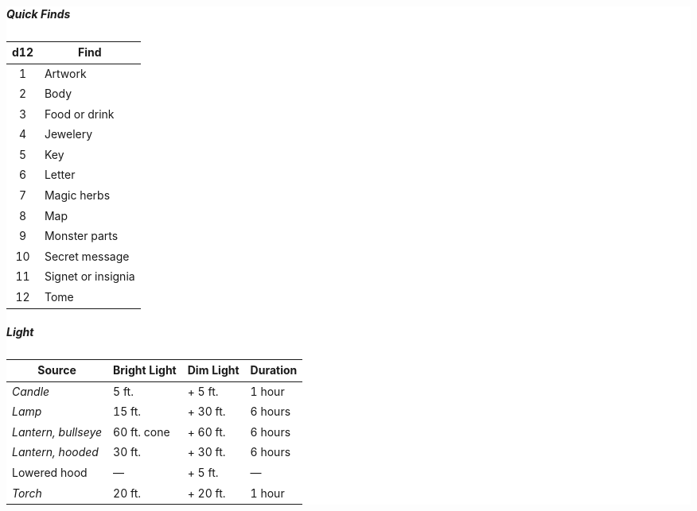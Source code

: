 ##### Quick Finds
| d12 | Find               |
|:---:|--------------------|
|  1  | Artwork            |
|  2  | Body               |
|  3  | Food or drink      |
|  4  | Jewelery           |
|  5  | Key                |
|  6  | Letter             |
|  7  | Magic herbs        |
|  8  | Map                |
|  9  | Monster parts      |
|  10 | Secret message     |
|  11 | Signet or insignia |
|  12 | Tome               |

##### Light
| Source              | Bright Light | Dim Light | Duration |
|---------------------|--------------|-----------|----------|
| *Candle*            | 5 ft.        | + 5 ft.   | 1 hour   |
| *Lamp*              | 15 ft.       | + 30 ft.  | 6 hours  |
| *Lantern, bullseye* | 60 ft. cone  | + 60 ft.  | 6 hours  |
| *Lantern, hooded*   | 30 ft.       | + 30 ft.  | 6 hours  |
| Lowered hood        | —            | + 5 ft.   | —        |
| *Torch*             | 20 ft.       | + 20 ft.  | 1 hour   |